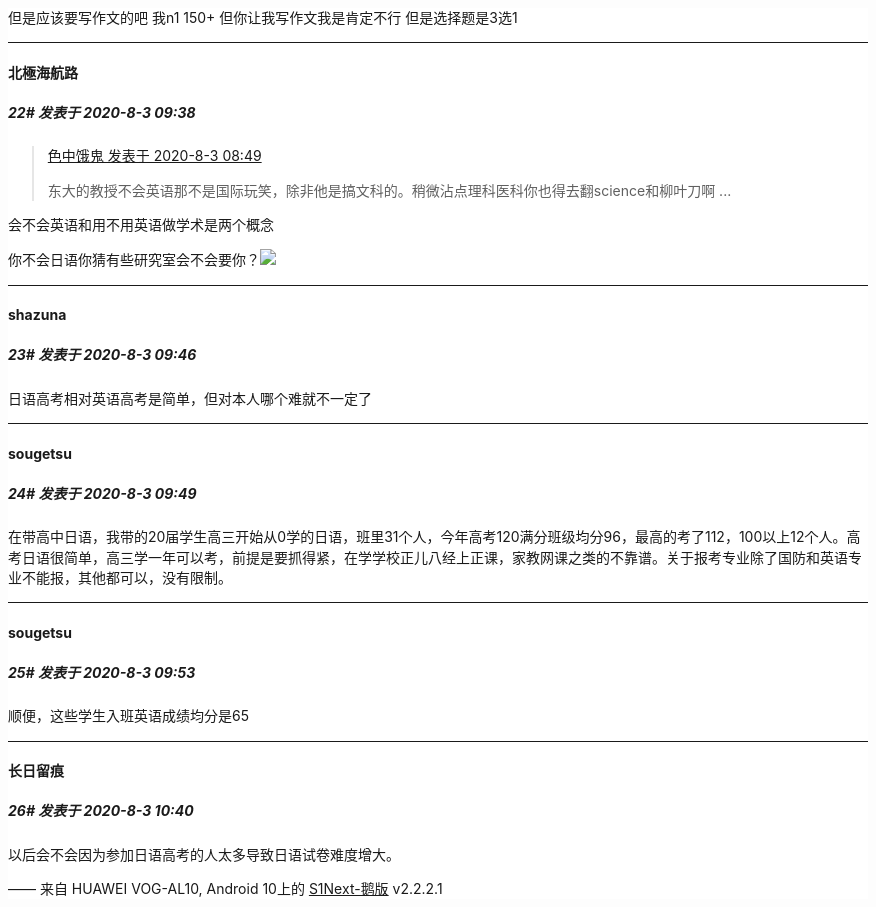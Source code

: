 但是应该要写作文的吧 我n1 150+ 但你让我写作文我是肯定不行</blockquote>
但是选择题是3选1


-----

####  北極海航路  
##### 22#       发表于 2020-8-3 09:38


<blockquote><a href="httphttps://bbs.saraba1st.com/2b/forum.php?mod=redirect&amp;goto=findpost&amp;pid=48301197&amp;ptid=1952846" target="_blank">色中饿鬼 发表于 2020-8-3 08:49</a>

东大的教授不会英语那不是国际玩笑，除非他是搞文科的。稍微沾点理科医科你也得去翻science和柳叶刀啊 ...</blockquote>
会不会英语和用不用英语做学术是两个概念

你不会日语你猜有些研究室会不会要你？<img src="https://static.saraba1st.com/image/smiley/face2017/047.png" referrerpolicy="no-referrer">


-----

####  shazuna  
##### 23#       发表于 2020-8-3 09:46


日语高考相对英语高考是简单，但对本人哪个难就不一定了


-----

####  sougetsu  
##### 24#       发表于 2020-8-3 09:49


在带高中日语，我带的20届学生高三开始从0学的日语，班里31个人，今年高考120满分班级均分96，最高的考了112，100以上12个人。高考日语很简单，高三学一年可以考，前提是要抓得紧，在学学校正儿八经上正课，家教网课之类的不靠谱。关于报考专业除了国防和英语专业不能报，其他都可以，没有限制。


-----

####  sougetsu  
##### 25#       发表于 2020-8-3 09:53


顺便，这些学生入班英语成绩均分是65


-----

####  长日留痕  
##### 26#       发表于 2020-8-3 10:40


以后会不会因为参加日语高考的人太多导致日语试卷难度增大。

—— 来自 HUAWEI VOG-AL10, Android 10上的 [S1Next-鹅版](https://github.com/ykrank/S1-Next/releases) v2.2.2.1

